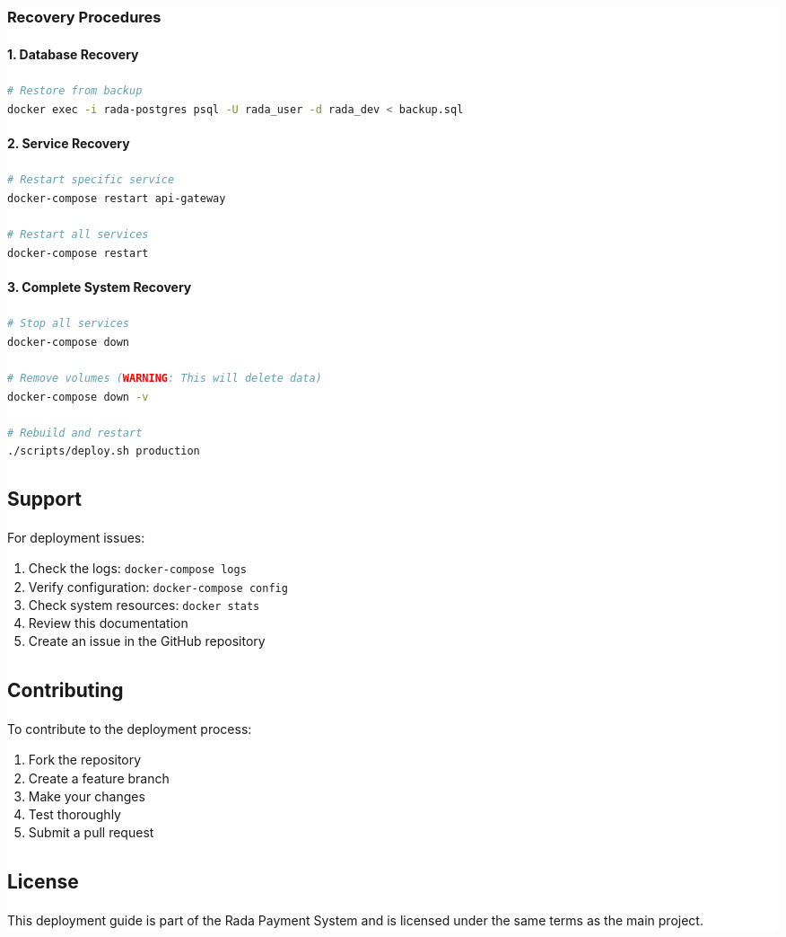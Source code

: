 ### Recovery Procedures

#### 1. Database Recovery

```bash
# Restore from backup
docker exec -i rada-postgres psql -U rada_user -d rada_dev < backup.sql
```

#### 2. Service Recovery

```bash
# Restart specific service
docker-compose restart api-gateway

# Restart all services
docker-compose restart
```

#### 3. Complete System Recovery

```bash
# Stop all services
docker-compose down

# Remove volumes (WARNING: This will delete data)
docker-compose down -v

# Rebuild and restart
./scripts/deploy.sh production
```

## Support

For deployment issues:

1. Check the logs: `docker-compose logs`
2. Verify configuration: `docker-compose config`
3. Check system resources: `docker stats`
4. Review this documentation
5. Create an issue in the GitHub repository

## Contributing

To contribute to the deployment process:

1. Fork the repository
2. Create a feature branch
3. Make your changes
4. Test thoroughly
5. Submit a pull request

## License

This deployment guide is part of the Rada Payment System and is licensed under the same terms as the main project.
